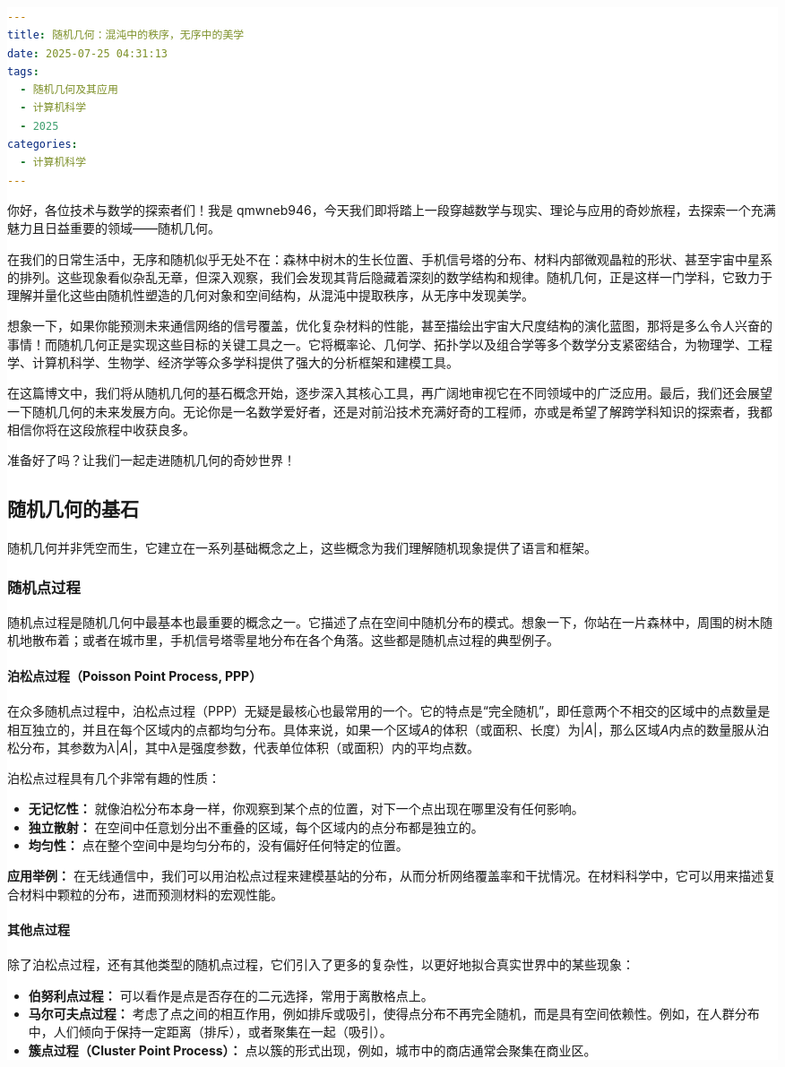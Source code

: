 ```yaml
---
title: 随机几何：混沌中的秩序，无序中的美学
date: 2025-07-25 04:31:13
tags:
  - 随机几何及其应用
  - 计算机科学
  - 2025
categories:
  - 计算机科学
---
```


你好，各位技术与数学的探索者们！我是 qmwneb946，今天我们即将踏上一段穿越数学与现实、理论与应用的奇妙旅程，去探索一个充满魅力且日益重要的领域——随机几何。

在我们的日常生活中，无序和随机似乎无处不在：森林中树木的生长位置、手机信号塔的分布、材料内部微观晶粒的形状、甚至宇宙中星系的排列。这些现象看似杂乱无章，但深入观察，我们会发现其背后隐藏着深刻的数学结构和规律。随机几何，正是这样一门学科，它致力于理解并量化这些由随机性塑造的几何对象和空间结构，从混沌中提取秩序，从无序中发现美学。

想象一下，如果你能预测未来通信网络的信号覆盖，优化复杂材料的性能，甚至描绘出宇宙大尺度结构的演化蓝图，那将是多么令人兴奋的事情！而随机几何正是实现这些目标的关键工具之一。它将概率论、几何学、拓扑学以及组合学等多个数学分支紧密结合，为物理学、工程学、计算机科学、生物学、经济学等众多学科提供了强大的分析框架和建模工具。

在这篇博文中，我们将从随机几何的基石概念开始，逐步深入其核心工具，再广阔地审视它在不同领域中的广泛应用。最后，我们还会展望一下随机几何的未来发展方向。无论你是一名数学爱好者，还是对前沿技术充满好奇的工程师，亦或是希望了解跨学科知识的探索者，我都相信你将在这段旅程中收获良多。

准备好了吗？让我们一起走进随机几何的奇妙世界！

## 随机几何的基石

随机几何并非凭空而生，它建立在一系列基础概念之上，这些概念为我们理解随机现象提供了语言和框架。

### 随机点过程

随机点过程是随机几何中最基本也最重要的概念之一。它描述了点在空间中随机分布的模式。想象一下，你站在一片森林中，周围的树木随机地散布着；或者在城市里，手机信号塔零星地分布在各个角落。这些都是随机点过程的典型例子。

#### 泊松点过程（Poisson Point Process, PPP）

在众多随机点过程中，泊松点过程（PPP）无疑是最核心也最常用的一个。它的特点是“完全随机”，即任意两个不相交的区域中的点数量是相互独立的，并且在每个区域内的点都均匀分布。具体来说，如果一个区域$A$的体积（或面积、长度）为$|A|$，那么区域$A$内点的数量服从泊松分布，其参数为$\lambda |A|$，其中$\lambda$是强度参数，代表单位体积（或面积）内的平均点数。

泊松点过程具有几个非常有趣的性质：

*   **无记忆性：** 就像泊松分布本身一样，你观察到某个点的位置，对下一个点出现在哪里没有任何影响。
*   **独立散射：** 在空间中任意划分出不重叠的区域，每个区域内的点分布都是独立的。
*   **均匀性：** 点在整个空间中是均匀分布的，没有偏好任何特定的位置。

**应用举例：**
在无线通信中，我们可以用泊松点过程来建模基站的分布，从而分析网络覆盖率和干扰情况。在材料科学中，它可以用来描述复合材料中颗粒的分布，进而预测材料的宏观性能。

#### 其他点过程

除了泊松点过程，还有其他类型的随机点过程，它们引入了更多的复杂性，以更好地拟合真实世界中的某些现象：

*   **伯努利点过程：** 可以看作是点是否存在的二元选择，常用于离散格点上。
*   **马尔可夫点过程：** 考虑了点之间的相互作用，例如排斥或吸引，使得点分布不再完全随机，而是具有空间依赖性。例如，在人群分布中，人们倾向于保持一定距离（排斥），或者聚集在一起（吸引）。
*   **簇点过程（Cluster Point Process）：** 点以簇的形式出现，例如，城市中的商店通常会聚集在商业区。
